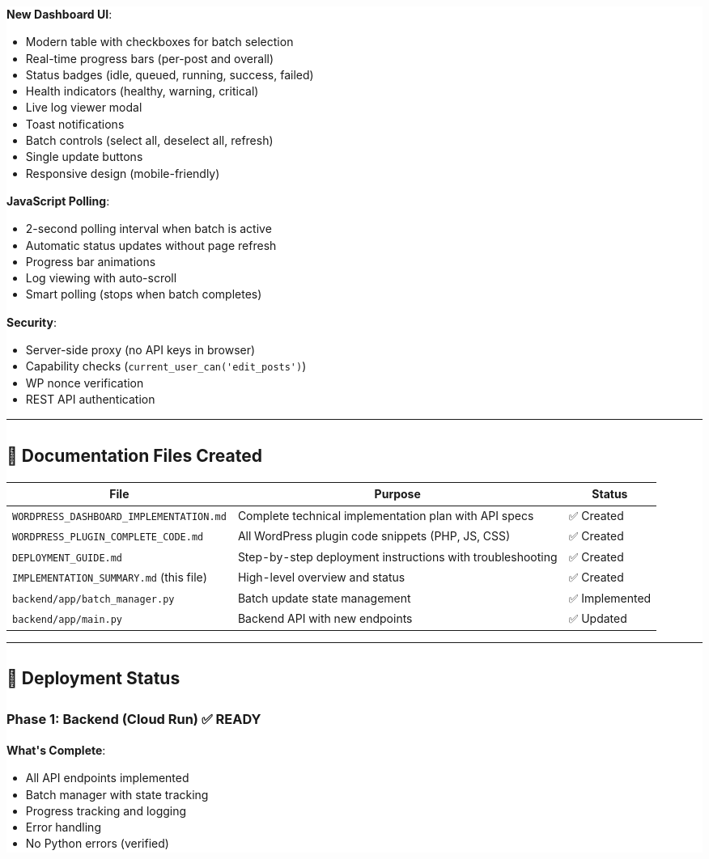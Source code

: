 **New Dashboard UI**:
- Modern table with checkboxes for batch selection
- Real-time progress bars (per-post and overall)
- Status badges (idle, queued, running, success, failed)
- Health indicators (healthy, warning, critical)
- Live log viewer modal
- Toast notifications
- Batch controls (select all, deselect all, refresh)
- Single update buttons
- Responsive design (mobile-friendly)

**JavaScript Polling**:
- 2-second polling interval when batch is active
- Automatic status updates without page refresh
- Progress bar animations
- Log viewing with auto-scroll
- Smart polling (stops when batch completes)

**Security**:
- Server-side proxy (no API keys in browser)
- Capability checks (`current_user_can('edit_posts')`)
- WP nonce verification
- REST API authentication

---

## 📁 Documentation Files Created

| File | Purpose | Status |
|------|---------|--------|
| `WORDPRESS_DASHBOARD_IMPLEMENTATION.md` | Complete technical implementation plan with API specs | ✅ Created |
| `WORDPRESS_PLUGIN_COMPLETE_CODE.md` | All WordPress plugin code snippets (PHP, JS, CSS) | ✅ Created |
| `DEPLOYMENT_GUIDE.md` | Step-by-step deployment instructions with troubleshooting | ✅ Created |
| `IMPLEMENTATION_SUMMARY.md` (this file) | High-level overview and status | ✅ Created |
| `backend/app/batch_manager.py` | Batch update state management | ✅ Implemented |
| `backend/app/main.py` | Backend API with new endpoints | ✅ Updated |

---

## 🚀 Deployment Status

### Phase 1: Backend (Cloud Run) ✅ READY

**What's Complete**:
- All API endpoints implemented
- Batch manager with state tracking
- Progress tracking and logging
- Error handling
- No Python errors (verified)
